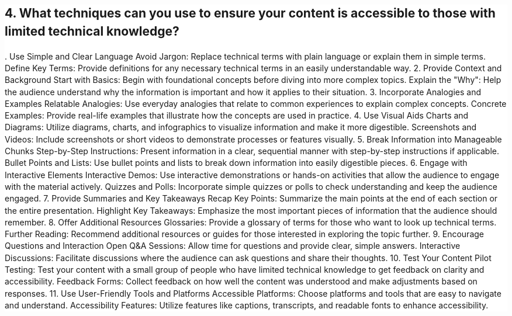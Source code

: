 ## 4. What techniques can you use to ensure your content is accessible to those with limited technical knowledge?
. Use Simple and Clear Language
Avoid Jargon: Replace technical terms with plain language or explain them in simple terms.
Define Key Terms: Provide definitions for any necessary technical terms in an easily understandable way.
2. Provide Context and Background
Start with Basics: Begin with foundational concepts before diving into more complex topics.
Explain the "Why": Help the audience understand why the information is important and how it applies to their situation.
3. Incorporate Analogies and Examples
Relatable Analogies: Use everyday analogies that relate to common experiences to explain complex concepts.
Concrete Examples: Provide real-life examples that illustrate how the concepts are used in practice.
4. Use Visual Aids
Charts and Diagrams: Utilize diagrams, charts, and infographics to visualize information and make it more digestible.
Screenshots and Videos: Include screenshots or short videos to demonstrate processes or features visually.
5. Break Information into Manageable Chunks
Step-by-Step Instructions: Present information in a clear, sequential manner with step-by-step instructions if applicable.
Bullet Points and Lists: Use bullet points and lists to break down information into easily digestible pieces.
6. Engage with Interactive Elements
Interactive Demos: Use interactive demonstrations or hands-on activities that allow the audience to engage with the material actively.
Quizzes and Polls: Incorporate simple quizzes or polls to check understanding and keep the audience engaged.
7. Provide Summaries and Key Takeaways
Recap Key Points: Summarize the main points at the end of each section or the entire presentation.
Highlight Key Takeaways: Emphasize the most important pieces of information that the audience should remember.
8. Offer Additional Resources
Glossaries: Provide a glossary of terms for those who want to look up technical terms.
Further Reading: Recommend additional resources or guides for those interested in exploring the topic further.
9. Encourage Questions and Interaction
Open Q&A Sessions: Allow time for questions and provide clear, simple answers.
Interactive Discussions: Facilitate discussions where the audience can ask questions and share their thoughts.
10. Test Your Content
Pilot Testing: Test your content with a small group of people who have limited technical knowledge to get feedback on clarity and accessibility.
Feedback Forms: Collect feedback on how well the content was understood and make adjustments based on responses.
11. Use User-Friendly Tools and Platforms
Accessible Platforms: Choose platforms and tools that are easy to navigate and understand.
Accessibility Features: Utilize features like captions, transcripts, and readable fonts to enhance accessibility.
